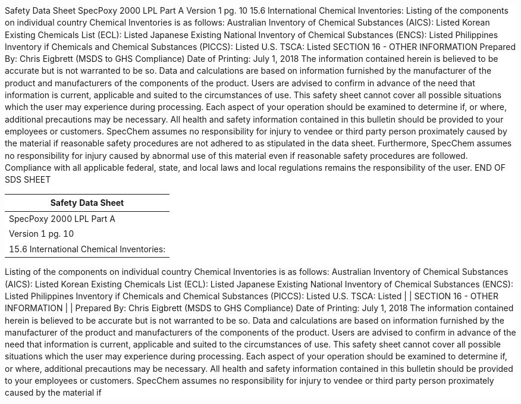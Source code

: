 Safety Data Sheet
SpecPoxy 2000 LPL Part A
Version 1 pg. 10
15.6 International Chemical Inventories:
Listing of the components on individual country Chemical Inventories is as follows:
Australian Inventory of Chemical Substances (AICS): Listed
Korean Existing Chemicals List (ECL): Listed
Japanese Existing National Inventory of Chemical Substances (ENCS): Listed
Philippines Inventory if Chemicals and Chemical Substances (PICCS): Listed
U.S. TSCA: Listed
SECTION 16 - OTHER INFORMATION
Prepared By: Chris Eigbrett (MSDS to GHS Compliance)
Date of Printing: July 1, 2018
The information contained herein is believed to be accurate but is not warranted to be so. Data and
calculations are based on information furnished by the manufacturer of the product and manufacturers of
the components of the product. Users are advised to confirm in advance of the need that information is
current, applicable and suited to the circumstances of use. This safety sheet cannot cover all possible
situations which the user may experience during processing. Each aspect of your operation should be
examined to determine if, or where, additional precautions may be necessary. All health and safety
information contained in this bulletin should be provided to your employees or customers. SpecChem
assumes no responsibility for injury to vendee or third party person proximately caused by the material if
reasonable safety procedures are not adhered to as stipulated in the data sheet. Furthermore, SpecChem
assumes no responsibility for injury caused by abnormal use of this material even if reasonable safety
procedures are followed. Compliance with all applicable federal, state, and local laws and local regulations
remains the responsibility of the user.
END OF SDS SHEET

| Safety Data Sheet |
| --- |
| SpecPoxy 2000 LPL Part A |
| Version 1 pg. 10 |
| 15.6 International Chemical Inventories:
Listing of the components on individual country Chemical Inventories is as follows:
Australian Inventory of Chemical Substances (AICS): Listed
Korean Existing Chemicals List (ECL): Listed
Japanese Existing National Inventory of Chemical Substances (ENCS): Listed
Philippines Inventory if Chemicals and Chemical Substances (PICCS): Listed
U.S. TSCA: Listed |
| SECTION 16 - OTHER INFORMATION |
| Prepared By: Chris Eigbrett (MSDS to GHS Compliance)
Date of Printing: July 1, 2018
The information contained herein is believed to be accurate but is not warranted to be so. Data and
calculations are based on information furnished by the manufacturer of the product and manufacturers of
the components of the product. Users are advised to confirm in advance of the need that information is
current, applicable and suited to the circumstances of use. This safety sheet cannot cover all possible
situations which the user may experience during processing. Each aspect of your operation should be
examined to determine if, or where, additional precautions may be necessary. All health and safety
information contained in this bulletin should be provided to your employees or customers. SpecChem
assumes no responsibility for injury to vendee or third party person proximately caused by the material if